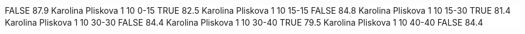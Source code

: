 <td style='width:20%;padding:2%;margin:2%; text-align: center;'>FALSE</td>
<td style='width:20%;padding:2%;margin:2%; text-align: center;'>87.9</td>
</tr>
<tr style='background-color: #d6d6d6;'>
<td style='width:20%;padding:2%;margin:2%; background-color: #d6d6d6; text-align: left;'>Karolina Pliskova</td>
<td style='width:20%;padding:2%;margin:2%; background-color: #d6d6d6; text-align: center;'>1</td>
<td style='width:20%;padding:2%;margin:2%; background-color: #d6d6d6; text-align: center;'>10</td>
<td style='width:20%;padding:2%;margin:2%; background-color: #d6d6d6; text-align: center;'>0-15</td>
<td style='width:20%;padding:2%;margin:2%; background-color: #d6d6d6; text-align: center;'>TRUE</td>
<td style='width:20%;padding:2%;margin:2%; background-color: #d6d6d6; text-align: center;'>82.5</td>
</tr>
<tr>
<td style='width:20%;padding:2%;margin:2%; text-align: left;'>Karolina Pliskova</td>
<td style='width:20%;padding:2%;margin:2%; text-align: center;'>1</td>
<td style='width:20%;padding:2%;margin:2%; text-align: center;'>10</td>
<td style='width:20%;padding:2%;margin:2%; text-align: center;'>15-15</td>
<td style='width:20%;padding:2%;margin:2%; text-align: center;'>FALSE</td>
<td style='width:20%;padding:2%;margin:2%; text-align: center;'>84.8</td>
</tr>
<tr style='background-color: #d6d6d6;'>
<td style='width:20%;padding:2%;margin:2%; background-color: #d6d6d6; text-align: left;'>Karolina Pliskova</td>
<td style='width:20%;padding:2%;margin:2%; background-color: #d6d6d6; text-align: center;'>1</td>
<td style='width:20%;padding:2%;margin:2%; background-color: #d6d6d6; text-align: center;'>10</td>
<td style='width:20%;padding:2%;margin:2%; background-color: #d6d6d6; text-align: center;'>15-30</td>
<td style='width:20%;padding:2%;margin:2%; background-color: #d6d6d6; text-align: center;'>TRUE</td>
<td style='width:20%;padding:2%;margin:2%; background-color: #d6d6d6; text-align: center;'>81.4</td>
</tr>
<tr>
<td style='width:20%;padding:2%;margin:2%; text-align: left;'>Karolina Pliskova</td>
<td style='width:20%;padding:2%;margin:2%; text-align: center;'>1</td>
<td style='width:20%;padding:2%;margin:2%; text-align: center;'>10</td>
<td style='width:20%;padding:2%;margin:2%; text-align: center;'>30-30</td>
<td style='width:20%;padding:2%;margin:2%; text-align: center;'>FALSE</td>
<td style='width:20%;padding:2%;margin:2%; text-align: center;'>84.4</td>
</tr>
<tr style='background-color: #d6d6d6;'>
<td style='width:20%;padding:2%;margin:2%; background-color: #d6d6d6; text-align: left;'>Karolina Pliskova</td>
<td style='width:20%;padding:2%;margin:2%; background-color: #d6d6d6; text-align: center;'>1</td>
<td style='width:20%;padding:2%;margin:2%; background-color: #d6d6d6; text-align: center;'>10</td>
<td style='width:20%;padding:2%;margin:2%; background-color: #d6d6d6; text-align: center;'>30-40</td>
<td style='width:20%;padding:2%;margin:2%; background-color: #d6d6d6; text-align: center;'>TRUE</td>
<td style='width:20%;padding:2%;margin:2%; background-color: #d6d6d6; text-align: center;'>79.5</td>
</tr>
<tr>
<td style='width:20%;padding:2%;margin:2%; text-align: left;'>Karolina Pliskova</td>
<td style='width:20%;padding:2%;margin:2%; text-align: center;'>1</td>
<td style='width:20%;padding:2%;margin:2%; text-align: center;'>10</td>
<td style='width:20%;padding:2%;margin:2%; text-align: center;'>40-40</td>
<td style='width:20%;padding:2%;margin:2%; text-align: center;'>FALSE</td>
<td style='width:20%;padding:2%;margin:2%; text-align: center;'>84.4</td>
</tr>
<tr style='background-color: #d6d6d6;'>